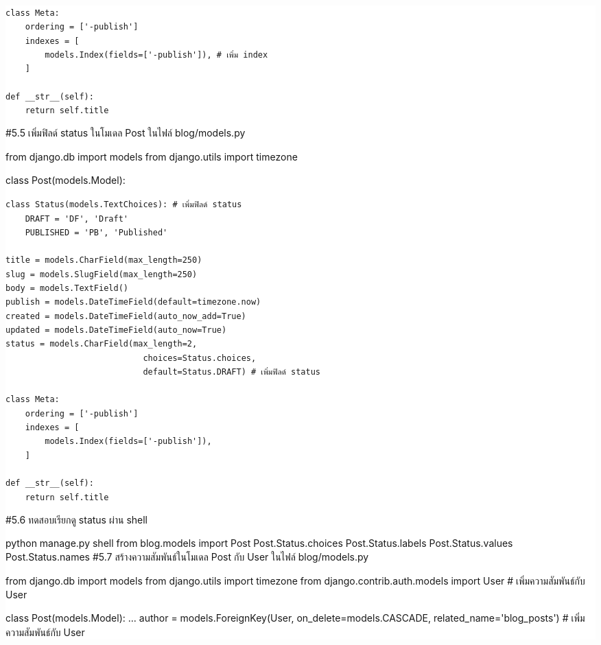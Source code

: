     class Meta:
        ordering = ['-publish']
        indexes = [
            models.Index(fields=['-publish']), # เพิ่ม index
        ]

    def __str__(self):
        return self.title
#5.5 เพิ่มฟิลด์ status ในโมเดล Post ในไฟล์ blog/models.py

from django.db import models
from django.utils import timezone

class Post(models.Model):

    class Status(models.TextChoices): # เพิ่มฟิลด์ status
        DRAFT = 'DF', 'Draft'
        PUBLISHED = 'PB', 'Published'
    
    title = models.CharField(max_length=250)
    slug = models.SlugField(max_length=250)
    body = models.TextField()
    publish = models.DateTimeField(default=timezone.now)
    created = models.DateTimeField(auto_now_add=True)
    updated = models.DateTimeField(auto_now=True)
    status = models.CharField(max_length=2, 
                                choices=Status.choices, 
                                default=Status.DRAFT) # เพิ่มฟิลด์ status

    class Meta:
        ordering = ['-publish']
        indexes = [
            models.Index(fields=['-publish']),
        ]

    def __str__(self):
        return self.title
#5.6 ทดสอบเรียกดู status ผ่าน shell

python manage.py shell
from blog.models import Post
Post.Status.choices
Post.Status.labels
Post.Status.values
Post.Status.names
#5.7 สร้างความสัมพันธ์ในโมเดล Post กับ User ในไฟล์ blog/models.py

from django.db import models
from django.utils import timezone
from django.contrib.auth.models import User # เพิ่มความสัมพันธ์กับ User

class Post(models.Model):
    ...
    author = models.ForeignKey(User, 
                                on_delete=models.CASCADE, 
                                related_name='blog_posts') # เพิ่มความสัมพันธ์กับ User
